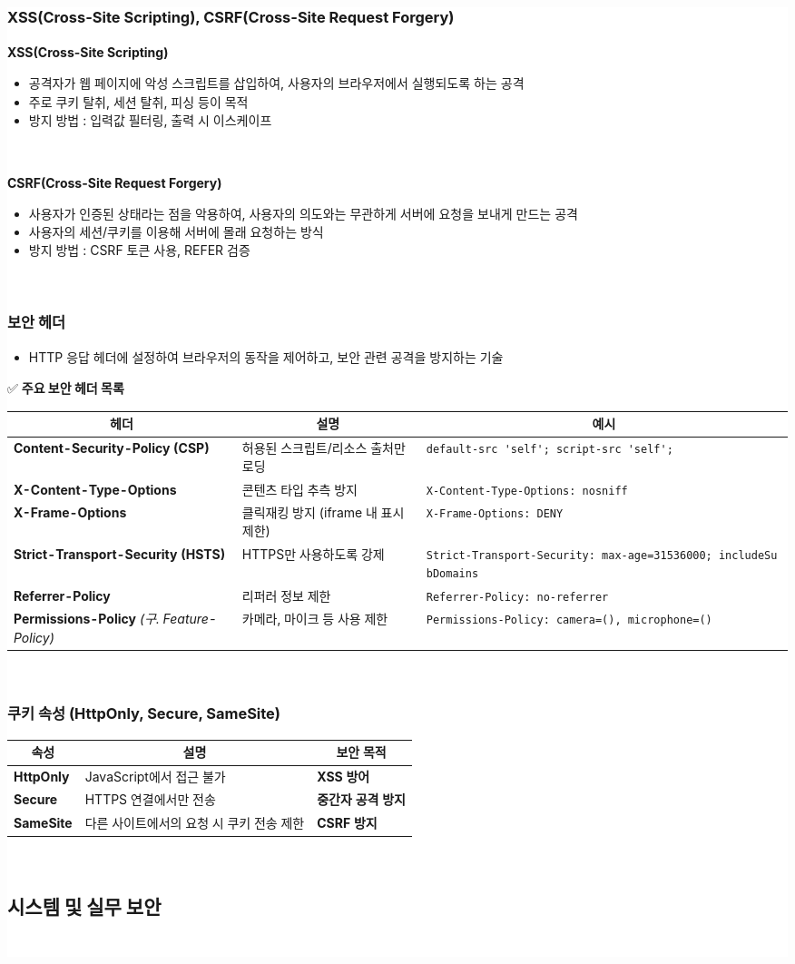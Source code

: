### XSS(Cross-Site Scripting), CSRF(Cross-Site Request Forgery)

**XSS(Cross-Site Scripting)**

- 공격자가 웹 페이지에 악성 스크립트를 삽입하여, 사용자의 브라우저에서 실행되도록 하는 공격
- 주로 쿠키 탈취, 세션 탈취, 피싱 등이 목적
- 방지 방법 : 입력값 필터링, 출력 시 이스케이프

<br>

**CSRF(Cross-Site Request Forgery)**

- 사용자가 인증된 상태라는 점을 악용하여, 사용자의 의도와는 무관하게 서버에 요청을 보내게 만드는 공격
- 사용자의 세션/쿠키를 이용해 서버에 몰래 요청하는 방식
- 방지 방법 : CSRF 토큰 사용, REFER 검증

<br>

### 보안 헤더

- HTTP 응답 헤더에 설정하여 브라우저의 동작을 제어하고, 보안 관련 공격을 방지하는 기술

✅ **주요 보안 헤더 목록**

| 헤더 | 설명 | 예시 |
| --- | --- | --- |
| **Content-Security-Policy (CSP)** | 허용된 스크립트/리소스 출처만 로딩 | `default-src 'self'; script-src 'self';` |
| **X-Content-Type-Options** | 콘텐츠 타입 추측 방지 | `X-Content-Type-Options: nosniff` |
| **X-Frame-Options** | 클릭재킹 방지 (iframe 내 표시 제한) | `X-Frame-Options: DENY` |
| **Strict-Transport-Security (HSTS)** | HTTPS만 사용하도록 강제 | `Strict-Transport-Security: max-age=31536000; includeSubDomains` |
| **Referrer-Policy** | 리퍼러 정보 제한 | `Referrer-Policy: no-referrer` |
| **Permissions-Policy** *(구. Feature-Policy)* | 카메라, 마이크 등 사용 제한 | `Permissions-Policy: camera=(), microphone=()` |

<br>

### 쿠키 속성 (HttpOnly, Secure, SameSite)

| 속성 | 설명 | 보안 목적 |
| --- | --- | --- |
| **HttpOnly** | JavaScript에서 접근 불가 | **XSS 방어** |
| **Secure** | HTTPS 연결에서만 전송 | **중간자 공격 방지** |
| **SameSite** | 다른 사이트에서의 요청 시 쿠키 전송 제한 | **CSRF 방지** |

<br>

## 시스템 및 실무 보안

<br>

